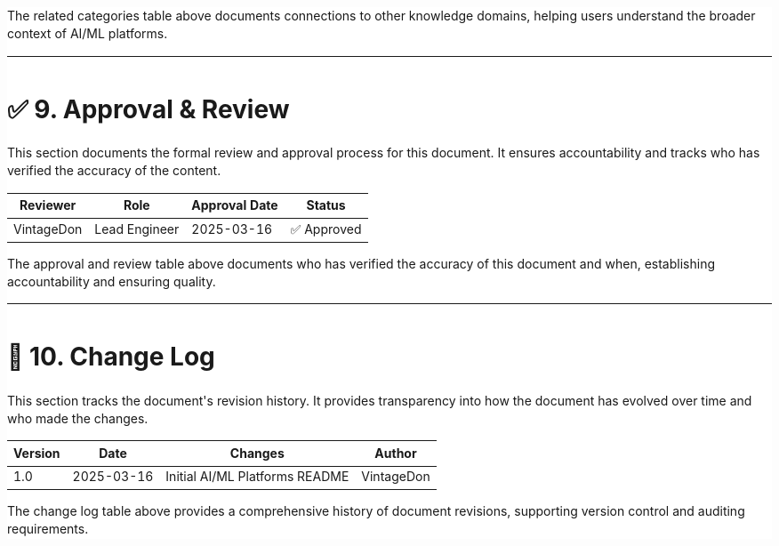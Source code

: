 The related categories table above documents connections to other knowledge domains, helping users understand the broader context of AI/ML platforms.

---

# ✅ **9. Approval & Review**

This section documents the formal review and approval process for this document. It ensures accountability and tracks who has verified the accuracy of the content.

| **Reviewer** | **Role** | **Approval Date** | **Status** |
|-------------|---------|------------------|------------|
| VintageDon | Lead Engineer | 2025-03-16 | ✅ Approved |

The approval and review table above documents who has verified the accuracy of this document and when, establishing accountability and ensuring quality.

---

# 📜 **10. Change Log**

This section tracks the document's revision history. It provides transparency into how the document has evolved over time and who made the changes.

| **Version** | **Date** | **Changes** | **Author** |
|------------|---------|-------------|------------|
| 1.0 | 2025-03-16 | Initial AI/ML Platforms README | VintageDon |

The change log table above provides a comprehensive history of document revisions, supporting version control and auditing requirements.
